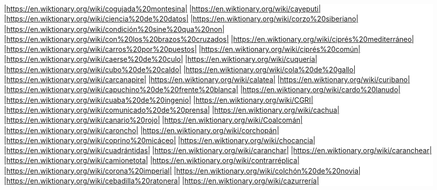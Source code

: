 |https://en.wiktionary.org/wiki/cogujada%20montesina|
|https://en.wiktionary.org/wiki/cayeputi|
|https://en.wiktionary.org/wiki/ciencia%20de%20datos|
|https://en.wiktionary.org/wiki/corzo%20siberiano|
|https://en.wiktionary.org/wiki/condición%20sine%20qua%20non|
|https://en.wiktionary.org/wiki/con%20los%20brazos%20cruzados|
|https://en.wiktionary.org/wiki/ciprés%20mediterráneo|
|https://en.wiktionary.org/wiki/carros%20por%20puestos|
|https://en.wiktionary.org/wiki/ciprés%20común|
|https://en.wiktionary.org/wiki/caerse%20de%20culo|
|https://en.wiktionary.org/wiki/cuquería|
|https://en.wiktionary.org/wiki/cubo%20de%20caldo|
|https://en.wiktionary.org/wiki/cola%20de%20gallo|
|https://en.wiktionary.org/wiki/carcanapire|
|https://en.wiktionary.org/wiki/calatea|
|https://en.wiktionary.org/wiki/curibano|
|https://en.wiktionary.org/wiki/capuchino%20de%20frente%20blanca|
|https://en.wiktionary.org/wiki/cardo%20lanudo|
|https://en.wiktionary.org/wiki/cuaba%20de%20ingenio|
|https://en.wiktionary.org/wiki/CGRI|
|https://en.wiktionary.org/wiki/comunicado%20de%20prensa|
|https://en.wiktionary.org/wiki/cachua|
|https://en.wiktionary.org/wiki/canario%20rojo|
|https://en.wiktionary.org/wiki/Coalcomán|
|https://en.wiktionary.org/wiki/caroncho|
|https://en.wiktionary.org/wiki/corchopán|
|https://en.wiktionary.org/wiki/coprino%20micáceo|
|https://en.wiktionary.org/wiki/chocancia|
|https://en.wiktionary.org/wiki/cuadrántidas|
|https://en.wiktionary.org/wiki/caranchar|
|https://en.wiktionary.org/wiki/caranchear|
|https://en.wiktionary.org/wiki/camionetota|
|https://en.wiktionary.org/wiki/contrarréplica|
|https://en.wiktionary.org/wiki/corona%20imperial|
|https://en.wiktionary.org/wiki/colchón%20de%20novia|
|https://en.wiktionary.org/wiki/cebadilla%20ratonera|
|https://en.wiktionary.org/wiki/cazurrería|